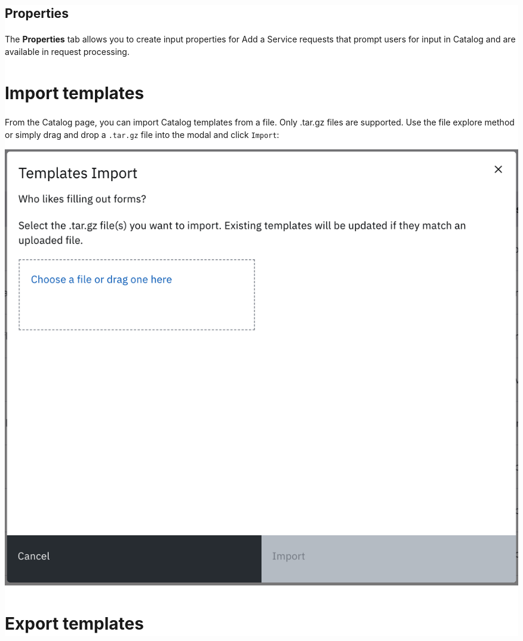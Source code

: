 ## Properties

The **Properties** tab allows you to create input properties for Add a Service requests that prompt users for input in Catalog and are available in request processing.

# Import templates

From the Catalog page, you can import Catalog templates from a file. Only .tar.gz files are supported. Use the file explore method or simply drag and drop a `.tar.gz` file into the modal and click `Import`:

![Catalog Import](./assets/img/catalog/catalog-service-import.png)

# Export templates

